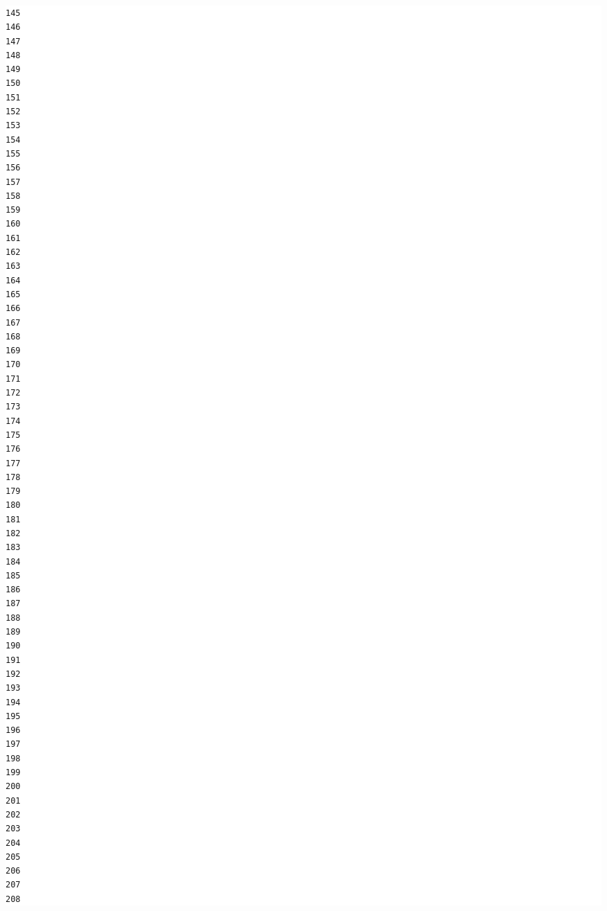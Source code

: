     145  
    146  
    147  
    148  
    149  
    150  
    151  
    152  
    153  
    154  
    155  
    156  
    157  
    158  
    159  
    160  
    161  
    162  
    163  
    164  
    165  
    166  
    167  
    168  
    169  
    170  
    171  
    172  
    173  
    174  
    175  
    176  
    177  
    178  
    179  
    180  
    181  
    182  
    183  
    184  
    185  
    186  
    187  
    188  
    189  
    190  
    191  
    192  
    193  
    194  
    195  
    196  
    197  
    198  
    199  
    200  
    201  
    202  
    203  
    204  
    205  
    206  
    207  
    208  